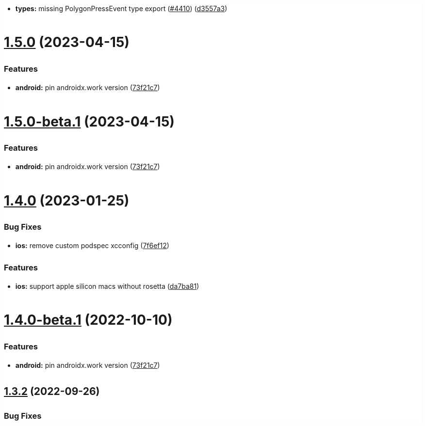 * **types:** missing PolygonPressEvent type export ([#4410](https://github.com/react-native-maps/react-native-maps/issues/4410)) ([d3557a3](https://github.com/react-native-maps/react-native-maps/commit/d3557a39b9356c9d762c631bab6050f33967a510))

# [1.5.0](https://github.com/react-native-maps/react-native-maps/compare/v1.4.0...v1.5.0) (2023-04-15)


### Features

* **android:** pin androidx.work version ([73f21c7](https://github.com/react-native-maps/react-native-maps/commit/73f21c7ef447340fb8632ea597232d01ab9ae3d7))

# [1.5.0-beta.1](https://github.com/react-native-maps/react-native-maps/compare/v1.4.0...v1.5.0-beta.1) (2023-04-15)


### Features

* **android:** pin androidx.work version ([73f21c7](https://github.com/react-native-maps/react-native-maps/commit/73f21c7ef447340fb8632ea597232d01ab9ae3d7))

# [1.4.0](https://github.com/react-native-maps/react-native-maps/compare/v1.3.2...v1.4.0) (2023-01-25)


### Bug Fixes

* **ios:** remove custom podspec xcconfig ([7f6ef12](https://github.com/react-native-maps/react-native-maps/commit/7f6ef121aeea4c4a0f662c017b0515f4ed92ac14))

### Features

* **ios:** support apple silicon macs without rosetta ([da7ba81](https://github.com/react-native-maps/react-native-maps/commit/da7ba81c5d7bd202e10ab2e443a3ba4c2f0eba63))

# [1.4.0-beta.1](https://github.com/react-native-maps/react-native-maps/compare/v1.3.2...v1.4.0-beta.1) (2022-10-10)


### Features

* **android:** pin androidx.work version ([73f21c7](https://github.com/react-native-maps/react-native-maps/commit/73f21c7ef447340fb8632ea597232d01ab9ae3d7))

## [1.3.2](https://github.com/react-native-maps/react-native-maps/compare/v1.3.1...v1.3.2) (2022-09-26)


### Bug Fixes
